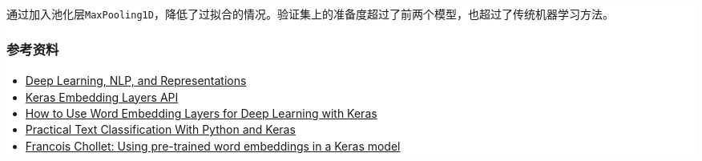 
通过加入池化层`MaxPooling1D`，降低了过拟合的情况。验证集上的准备度超过了前两个模型，也超过了传统机器学习方法。


### 参考资料

- [Deep Learning, NLP, and Representations](http://colah.github.io/posts/2014-07-NLP-RNNs-Representations/)
- [Keras Embedding Layers API](https://keras.io/layers/embeddings/)
- [How to Use Word Embedding Layers for Deep Learning with Keras](https://machinelearningmastery.com/use-word-embedding-layers-deep-learning-keras/)
- [Practical Text Classification With Python and Keras](https://realpython.com/python-keras-text-classification/)
- [Francois Chollet: Using pre-trained word embeddings in a Keras model](https://blog.keras.io/using-pre-trained-word-embeddings-in-a-keras-model.html)
